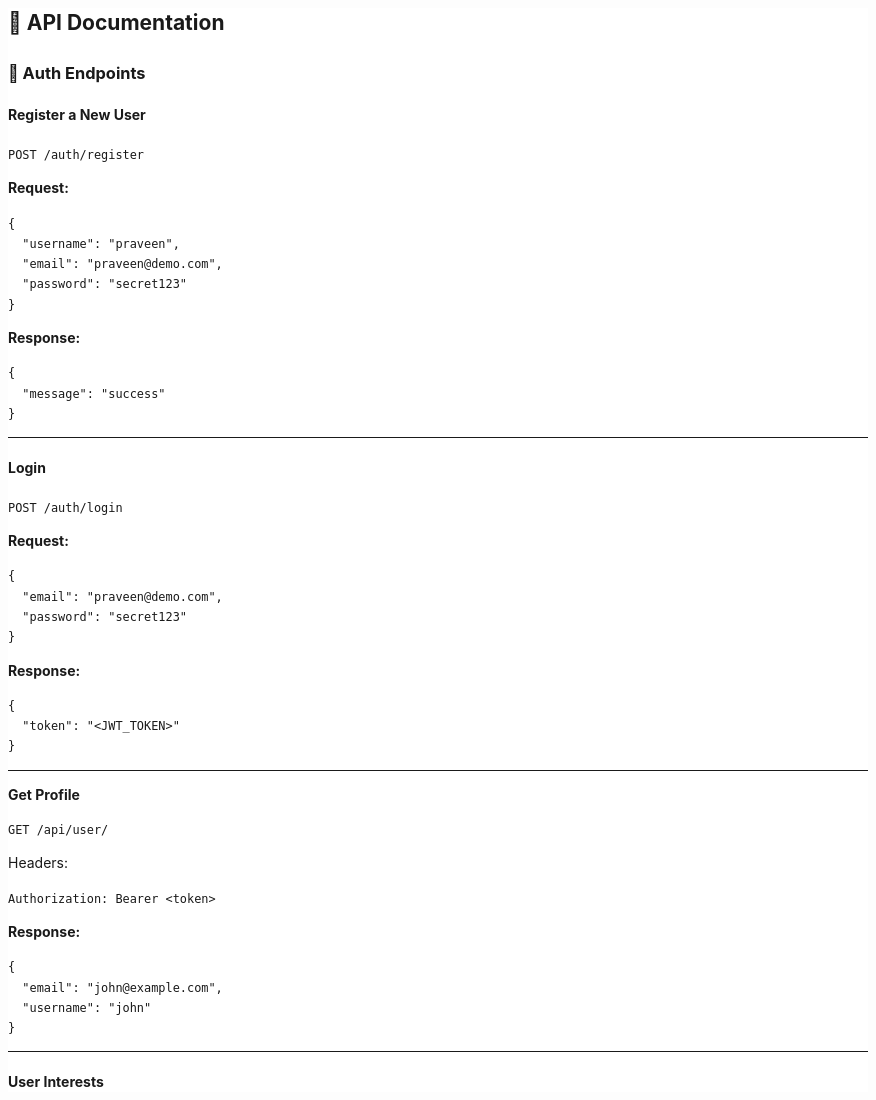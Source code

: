 ## 📝 API Documentation

### 🔐 Auth Endpoints

#### Register a New User
    POST /auth/register

**Request:**

```
{
  "username": "praveen",
  "email": "praveen@demo.com",
  "password": "secret123"
}
```
**Response:**
```
{
  "message": "success"
}
```
---
#### Login
    POST /auth/login

**Request:**
```
{
  "email": "praveen@demo.com",
  "password": "secret123"
}
```

**Response:**

```
{
  "token": "<JWT_TOKEN>"
}
```
---
**Get Profile**

    GET /api/user/

Headers:
```
Authorization: Bearer <token>
```
**Response:**
```
{
  "email": "john@example.com",
  "username": "john"
}
```
---
#### User Interests
